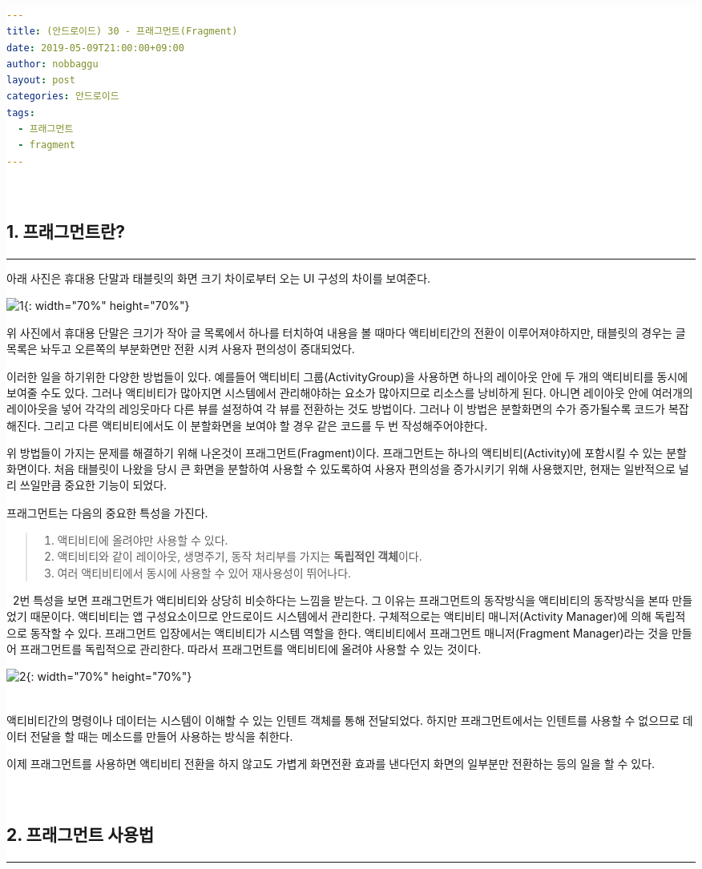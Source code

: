 ```yaml
---
title: (안드로이드) 30 - 프래그먼트(Fragment)
date: 2019-05-09T21:00:00+09:00
author: nobbaggu
layout: post
categories: 안드로이드
tags:
  - 프래그먼트
  - fragment
---
```


&nbsp;
## 1. 프래그먼트란?
***

아래 사진은 휴대용 단말과 태블릿의 화면 크기 차이로부터 오는 UI 구성의 차이를 보여준다.

![1](https://nobbaggu.github.io/images/android/30/1.png){: width="70%" height="70%"}

위 사진에서 휴대용 단말은 크기가 작아 글 목록에서 하나를 터치하여 내용을 볼 때마다 액티비티간의 전환이 이루어져야하지만, 태블릿의 경우는 글 목록은 놔두고 오른쪽의 부분화면만 전환 시켜 사용자 편의성이 증대되었다.

이러한 일을 하기위한 다양한 방법들이 있다. 예를들어 액티비티 그룹(ActivityGroup)을 사용하면 하나의 레이아웃 안에 두 개의 액티비티를 동시에 보여줄 수도 있다. 그러나 액티비티가 많아지면 시스템에서 관리해야하는 요소가 많아지므로 리소스를 낭비하게 된다. 아니면 레이아웃 안에 여러개의 레이아웃을 넣어 각각의 레잉웃마다 다른 뷰를 설정하여 각 뷰를 전환하는 것도 방법이다. 그러나 이 방법은 분할화면의 수가 증가될수록 코드가 복잡해진다. 그리고 다른 액티비티에서도 이 분할화면을 보여야 할 경우 같은 코드를 두 번 작성해주어야한다.

위 방법들이 가지는 문제를 해결하기 위해 나온것이 프래그먼트(Fragment)이다. 프래그먼트는 하나의 액티비티(Activity)에 포함시킬 수 있는 분할화면이다. 처음 태블릿이 나왔을 당시 큰 화면을 분할하여 사용할 수 있도록하여 사용자 편의성을 증가시키기 위해 사용했지만, 현재는 일반적으로 널리 쓰일만큼 중요한 기능이 되었다.

프래그먼트는 다음의 중요한 특성을 가진다.

> 1. 액티비티에 올려야만 사용할 수 있다.
> 2. 액티비티와 같이 레이아웃, 생명주기, 동작 처리부를 가지는 **독립적인 객체**이다.
> 3. 여러 액티비티에서 동시에 사용할 수 있어 재사용성이 뛰어나다.

&nbsp;
2번 특성을 보면 프래그먼트가 액티비티와 상당히 비슷하다는 느낌을 받는다. 그 이유는 프래그먼트의 동작방식을 액티비티의 동작방식을 본따 만들었기 때문이다. 액티비티는 앱 구성요소이므로 안드로이드 시스템에서 관리한다. 구체적으로는 액티비티 매니저(Activity Manager)에 의해 독립적으로 동작할 수 있다. 프래그먼트 입장에서는 액티비티가 시스템 역할을 한다. 액티비티에서 프래그먼트 매니저(Fragment Manager)라는 것을 만들어 프래그먼트를 독립적으로 관리한다. 따라서 프래그먼트를 액티비티에 올려야 사용할 수 있는 것이다.

![2](https://nobbaggu.github.io/images/android/30/2.png){: width="70%" height="70%"}

<br>
액티비티간의 명령이나 데이터는 시스템이 이해할 수 있는 인텐트 객체를 통해 전달되었다. 하지만 프래그먼트에서는 인텐트를 사용할 수 없으므로 데이터 전달을 할 때는 메소드를 만들어 사용하는 방식을 취한다.

이제 프래그먼트를 사용하면 액티비티 전환을 하지 않고도 가볍게 화면전환 효과를 낸다던지 화면의 일부분만 전환하는 등의 일을 할 수 있다.

&nbsp;
## 2. 프래그먼트 사용법
***
